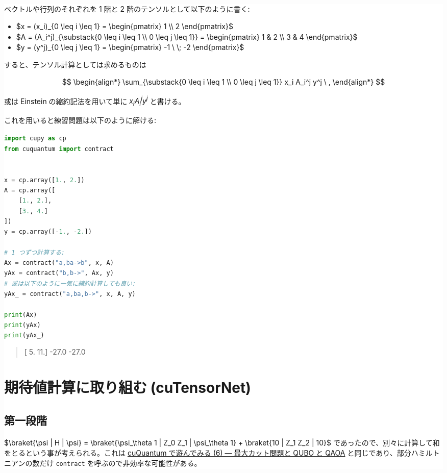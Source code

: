 ベクトルや行列のそれぞれを 1 階と 2 階のテンソルとして以下のように書く:

- $x = (x_i)_{0 \leq i \leq 1} = \begin{pmatrix} 1 \\ 2 \end{pmatrix}$
- $A = (A_i^j)_{\substack{0 \leq i \leq 1 \\ 0 \leq j \leq 1}} = \begin{pmatrix} 1 & 2 \\ 3 & 4 \end{pmatrix}$
- $y = (y^j)_{0 \leq j \leq 1} = \begin{pmatrix} -1 \ \; -2 \end{pmatrix}$

すると、テンソル計算としては求めるものは

$$
\begin{align*}
\sum_{\substack{0 \leq i \leq 1 \\ 0 \leq j \leq 1}} x_i A_i^j y^j \ ,
\end{align*}
$$

或は Einstein の縮約記法を用いて単に $x_i A_i^j y^j$ と書ける。

これを用いると練習問題は以下のように解ける:

```python
import cupy as cp
from cuquantum import contract


x = cp.array([1., 2.])
A = cp.array([
    [1., 2.],
    [3., 4.]
])
y = cp.array([-1., -2.])

# 1 つずつ計算する:
Ax = contract("a,ba->b", x, A)
yAx = contract("b,b->", Ax, y)
# 或は以下のように一気に縮約計算しても良い:
yAx_ = contract("a,ba,b->", x, A, y)

print(Ax)
print(yAx)
print(yAx_)
```

> [ 5. 11.]
> -27.0
> -27.0

# 期待値計算に取り組む (cuTensorNet)

## 第一段階

$\braket{\psi | H | \psi} = \braket{\psi_\theta 1 | Z_0 Z_1 | \psi_\theta 1} + \braket{10 | Z_1 Z_2 | 10}$ であったので、別々に計算して和をとるという事が考えられる。これは [cuQuantum で遊んでみる (6) — 最大カット問題と QUBO と QAOA](/derwind/articles/dwd-cuquantum06) と同じであり、部分ハミルトニアンの数だけ `contract` を呼ぶので非効率な可能性がある。
